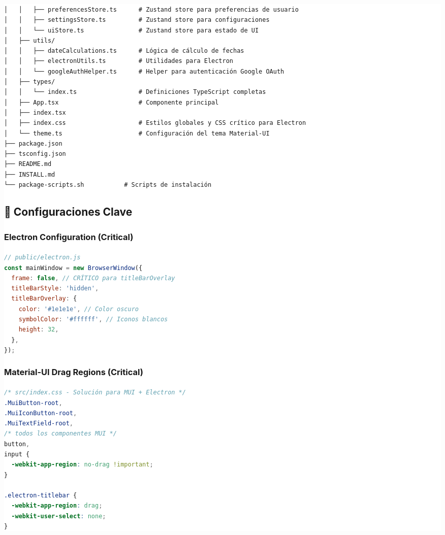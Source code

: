 ```
│   │   ├── preferencesStore.ts      # Zustand store para preferencias de usuario
│   │   ├── settingsStore.ts         # Zustand store para configuraciones
│   │   └── uiStore.ts               # Zustand store para estado de UI
│   ├── utils/
│   │   ├── dateCalculations.ts      # Lógica de cálculo de fechas
│   │   ├── electronUtils.ts         # Utilidades para Electron
│   │   └── googleAuthHelper.ts      # Helper para autenticación Google OAuth
│   ├── types/
│   │   └── index.ts                 # Definiciones TypeScript completas
│   ├── App.tsx                      # Componente principal
│   ├── index.tsx
│   ├── index.css                    # Estilos globales y CSS crítico para Electron
│   └── theme.ts                     # Configuración del tema Material-UI
├── package.json
├── tsconfig.json
├── README.md
├── INSTALL.md
└── package-scripts.sh           # Scripts de instalación
```

## 🔧 Configuraciones Clave

### Electron Configuration (Critical)

```javascript
// public/electron.js
const mainWindow = new BrowserWindow({
  frame: false, // CRÍTICO para titleBarOverlay
  titleBarStyle: 'hidden',
  titleBarOverlay: {
    color: '#1e1e1e', // Color oscuro
    symbolColor: '#ffffff', // Iconos blancos
    height: 32,
  },
});
```

### Material-UI Drag Regions (Critical)

```css
/* src/index.css - Solución para MUI + Electron */
.MuiButton-root,
.MuiIconButton-root,
.MuiTextField-root,
/* todos los componentes MUI */
button,
input {
  -webkit-app-region: no-drag !important;
}

.electron-titlebar {
  -webkit-app-region: drag;
  -webkit-user-select: none;
}
```
